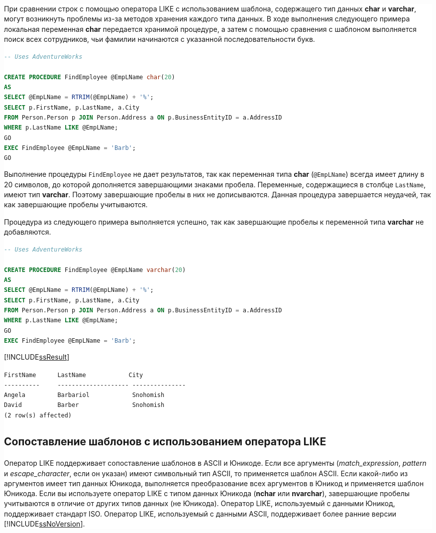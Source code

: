  При сравнении строк с помощью оператора LIKE с использованием шаблона, содержащего тип данных **char** и **varchar**, могут возникнуть проблемы из-за методов хранения каждого типа данных. В ходе выполнения следующего примера локальная переменная **char** передается хранимой процедуре, а затем с помощью сравнения с шаблоном выполняется поиск всех сотрудников, чьи фамилии начинаются с указанной последовательности букв.  
  
```sql
-- Uses AdventureWorks  
  
CREATE PROCEDURE FindEmployee @EmpLName char(20)  
AS  
SELECT @EmpLName = RTRIM(@EmpLName) + '%';  
SELECT p.FirstName, p.LastName, a.City  
FROM Person.Person p JOIN Person.Address a ON p.BusinessEntityID = a.AddressID  
WHERE p.LastName LIKE @EmpLName;  
GO  
EXEC FindEmployee @EmpLName = 'Barb';  
GO  
```  
  
 Выполнение процедуры `FindEmployee` не дает результатов, так как переменная типа **char** (`@EmpLName`) всегда имеет длину в 20 символов, до которой дополняется завершающими знаками пробела. Переменные, содержащиеся в столбце `LastName`, имеют тип **varchar**. Поэтому завершающие пробелы в них не дописываются. Данная процедура завершается неудачей, так как завершающие пробелы учитываются.  
  
 Процедура из следующего примера выполняется успешно, так как завершающие пробелы к переменной типа **varchar** не добавляются.  
  
```sql
-- Uses AdventureWorks  
  
CREATE PROCEDURE FindEmployee @EmpLName varchar(20)  
AS  
SELECT @EmpLName = RTRIM(@EmpLName) + '%';  
SELECT p.FirstName, p.LastName, a.City  
FROM Person.Person p JOIN Person.Address a ON p.BusinessEntityID = a.AddressID  
WHERE p.LastName LIKE @EmpLName;  
GO  
EXEC FindEmployee @EmpLName = 'Barb';  
```  
  
[!INCLUDE[ssResult](../../includes/ssresult-md.md)]  

```
FirstName      LastName            City
----------     -------------------- --------------- 
Angela         Barbariol            Snohomish
David          Barber               Snohomish
(2 row(s) affected)  
```

## <a name="pattern-matching-by-using-like"></a>Сопоставление шаблонов с использованием оператора LIKE  
 Оператор LIKE поддерживает сопоставление шаблонов в ASCII и Юникоде. Если все аргументы (*match_expression*, *pattern* и *escape_character*, если он указан) имеют символьный тип ASCII, то применяется шаблон ASCII. Если какой-либо из аргументов имеет тип данных Юникода, выполняется преобразование всех аргументов в Юникод и применяется шаблон Юникода. Если вы используете оператор LIKE с типом данных Юникода (**nchar** или **nvarchar**), завершающие пробелы учитываются в отличие от других типов данных (не Юникода). Оператор LIKE, используемый с данными Юникод, поддерживает стандарт ISO. Оператор LIKE, используемый с данными ASCII, поддерживает более ранние версии [!INCLUDE[ssNoVersion](../../includes/ssnoversion-md.md)].  
  